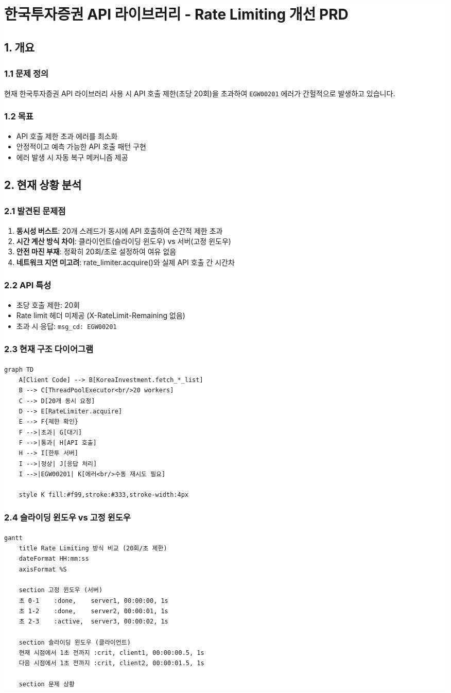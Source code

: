 # 한국투자증권 API 라이브러리 - Rate Limiting 개선 PRD

## 1. 개요

### 1.1 문제 정의
현재 한국투자증권 API 라이브러리 사용 시 API 호출 제한(초당 20회)을 초과하여 `EGW00201` 에러가 간헐적으로 발생하고 있습니다.

### 1.2 목표
- API 호출 제한 초과 에러를 최소화
- 안정적이고 예측 가능한 API 호출 패턴 구현
- 에러 발생 시 자동 복구 메커니즘 제공

## 2. 현재 상황 분석

### 2.1 발견된 문제점
1. **동시성 버스트**: 20개 스레드가 동시에 API 호출하여 순간적 제한 초과
2. **시간 계산 방식 차이**: 클라이언트(슬라이딩 윈도우) vs 서버(고정 윈도우)
3. **안전 마진 부재**: 정확히 20회/초로 설정하여 여유 없음
4. **네트워크 지연 미고려**: rate_limiter.acquire()와 실제 API 호출 간 시간차

### 2.2 API 특성
- 초당 호출 제한: 20회
- Rate limit 헤더 미제공 (X-RateLimit-Remaining 없음)
- 초과 시 응답: `msg_cd: EGW00201`

### 2.3 현재 구조 다이어그램

```mermaid
graph TD
    A[Client Code] --> B[KoreaInvestment.fetch_*_list]
    B --> C[ThreadPoolExecutor<br/>20 workers]
    C --> D[20개 동시 요청]
    D --> E[RateLimiter.acquire]
    E --> F{제한 확인}
    F -->|초과| G[대기]
    F -->|통과| H[API 호출]
    H --> I[한투 서버]
    I -->|정상| J[응답 처리]
    I -->|EGW00201| K[에러<br/>수동 재시도 필요]
    
    style K fill:#f99,stroke:#333,stroke-width:4px
```

### 2.4 슬라이딩 윈도우 vs 고정 윈도우

```mermaid
gantt
    title Rate Limiting 방식 비교 (20회/초 제한)
    dateFormat HH:mm:ss
    axisFormat %S
    
    section 고정 윈도우 (서버)
    초 0-1    :done,    server1, 00:00:00, 1s
    초 1-2    :done,    server2, 00:00:01, 1s
    초 2-3    :active,  server3, 00:00:02, 1s
    
    section 슬라이딩 윈도우 (클라이언트)
    현재 시점에서 1초 전까지 :crit, client1, 00:00:00.5, 1s
    다음 시점에서 1초 전까지 :crit, client2, 00:00:01.5, 1s
    
    section 문제 상황
```